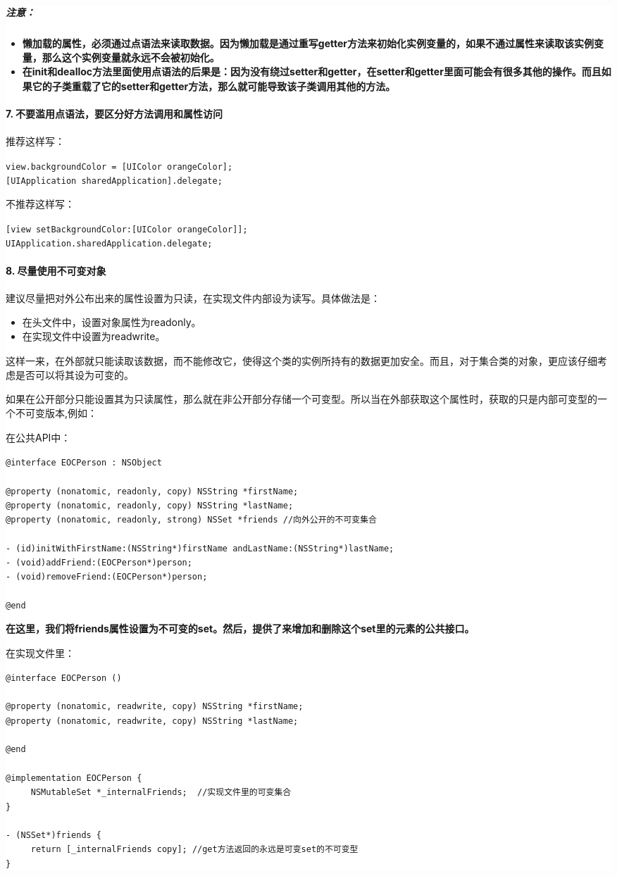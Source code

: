 
##### 注意：

- **懒加载的属性，必须通过点语法来读取数据。因为懒加载是通过重写getter方法来初始化实例变量的，如果不通过属性来读取该实例变量，那么这个实例变量就永远不会被初始化。**
- **在init和dealloc方法里面使用点语法的后果是：因为没有绕过setter和getter，在setter和getter里面可能会有很多其他的操作。而且如果它的子类重载了它的setter和getter方法，那么就可能导致该子类调用其他的方法。**



#### 7. 不要滥用点语法，要区分好方法调用和属性访问

推荐这样写：

```
view.backgroundColor = [UIColor orangeColor]; 
[UIApplication sharedApplication].delegate;
```

不推荐这样写：

```
[view setBackgroundColor:[UIColor orangeColor]]; 
UIApplication.sharedApplication.delegate;
```



#### 8. 尽量使用不可变对象

建议尽量把对外公布出来的属性设置为只读，在实现文件内部设为读写。具体做法是：

- 在头文件中，设置对象属性为readonly。
- 在实现文件中设置为readwrite。

这样一来，在外部就只能读取该数据，而不能修改它，使得这个类的实例所持有的数据更加安全。而且，对于集合类的对象，更应该仔细考虑是否可以将其设为可变的。

如果在公开部分只能设置其为只读属性，那么就在非公开部分存储一个可变型。所以当在外部获取这个属性时，获取的只是内部可变型的一个不可变版本,例如：

在公共API中：

```
@interface EOCPerson : NSObject

@property (nonatomic, readonly, copy) NSString *firstName;
@property (nonatomic, readonly, copy) NSString *lastName;
@property (nonatomic, readonly, strong) NSSet *friends //向外公开的不可变集合

- (id)initWithFirstName:(NSString*)firstName andLastName:(NSString*)lastName;
- (void)addFriend:(EOCPerson*)person;
- (void)removeFriend:(EOCPerson*)person;

@end
```

**在这里，我们将friends属性设置为不可变的set。然后，提供了来增加和删除这个set里的元素的公共接口。**

在实现文件里：

```
@interface EOCPerson ()

@property (nonatomic, readwrite, copy) NSString *firstName;
@property (nonatomic, readwrite, copy) NSString *lastName;

@end

@implementation EOCPerson {
     NSMutableSet *_internalFriends;  //实现文件里的可变集合
}

- (NSSet*)friends {
     return [_internalFriends copy]; //get方法返回的永远是可变set的不可变型
}
```